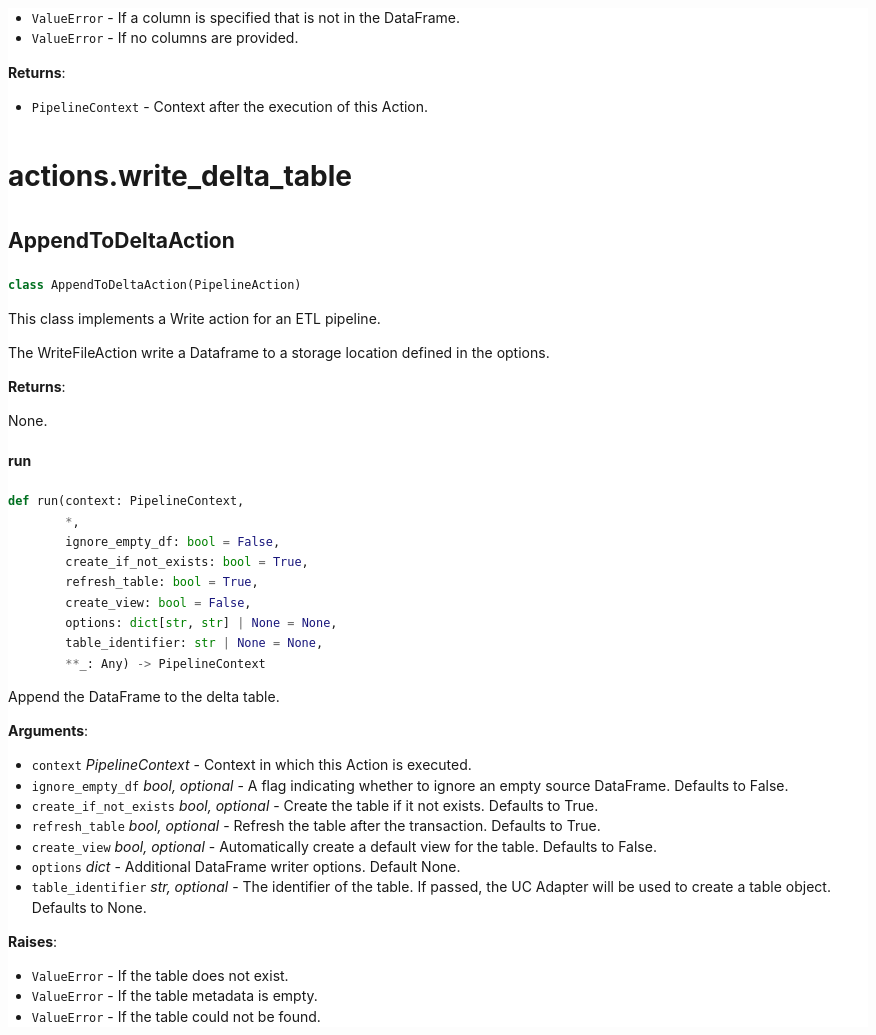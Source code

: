 - `ValueError` - If a column is specified that is not in the DataFrame.
- `ValueError` - If no columns are provided.
  

**Returns**:

- `PipelineContext` - Context after the execution of this Action.

<h1 id="actions.write_delta_table">actions.write_delta_table</h1>

<h2 id="actions.write_delta_table.AppendToDeltaAction">AppendToDeltaAction</h2>

```python
class AppendToDeltaAction(PipelineAction)
```

This class implements a Write action for an ETL pipeline.

The WriteFileAction write a Dataframe to a storage location defined in the
options.

**Returns**:

  None.

<h4 id="actions.write_delta_table.AppendToDeltaAction.run">run</h4>

```python
def run(context: PipelineContext,
        *,
        ignore_empty_df: bool = False,
        create_if_not_exists: bool = True,
        refresh_table: bool = True,
        create_view: bool = False,
        options: dict[str, str] | None = None,
        table_identifier: str | None = None,
        **_: Any) -> PipelineContext
```

Append the DataFrame to the delta table.

**Arguments**:

- `context` _PipelineContext_ - Context in which this Action is executed.
- `ignore_empty_df` _bool, optional_ - A flag indicating whether to
  ignore an empty source DataFrame. Defaults to False.
- `create_if_not_exists` _bool, optional_ - Create the table if it not
  exists. Defaults to True.
- `refresh_table` _bool, optional_ - Refresh the table after the
  transaction. Defaults to True.
- `create_view` _bool, optional_ - Automatically create a default view
  for the table. Defaults to False.
- `options` _dict_ - Additional DataFrame writer options. Default None.
- `table_identifier` _str, optional_ - The identifier of the table. If passed, the
  UC Adapter will be used to create a table object. Defaults to None.
  

**Raises**:

- `ValueError` - If the table does not exist.
- `ValueError` - If the table metadata is empty.
- `ValueError` - If the table could not be found.
  
